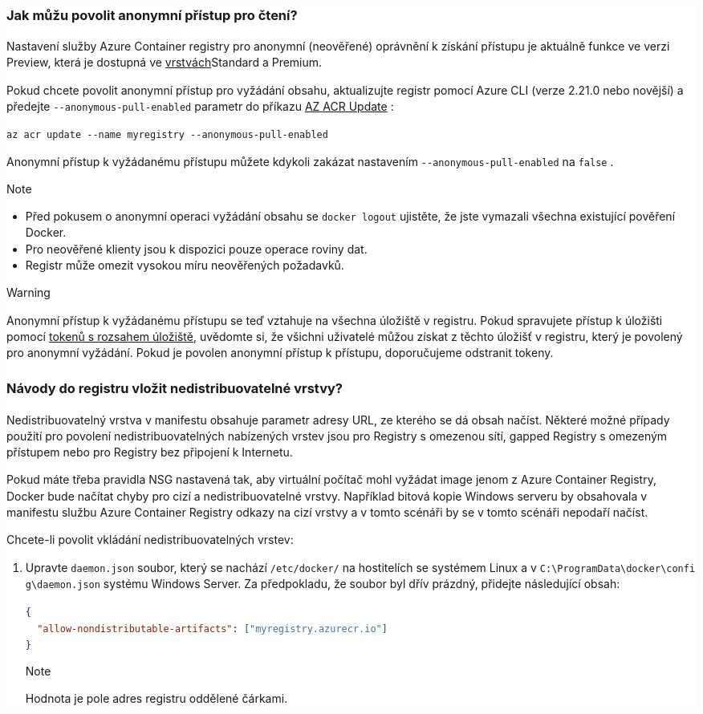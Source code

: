 ### <a name="how-do-i-enable-anonymous-pull-access"></a>Jak můžu povolit anonymní přístup pro čtení?

Nastavení služby Azure Container registry pro anonymní (neověřené) oprávnění k získání přístupu je aktuálně funkce ve verzi Preview, která je dostupná ve [vrstvách](container-registry-skus.md)Standard a Premium. 

Pokud chcete povolit anonymní přístup pro vyžádání obsahu, aktualizujte registr pomocí Azure CLI (verze 2.21.0 nebo novější) a předejte `--anonymous-pull-enabled` parametr do příkazu [AZ ACR Update](/cli/azure/acr#az_acr_update) :

```azurecli
az acr update --name myregistry --anonymous-pull-enabled
``` 

Anonymní přístup k vyžádanému přístupu můžete kdykoli zakázat nastavením `--anonymous-pull-enabled` na `false` .

> [!NOTE]
> * Před pokusem o anonymní operaci vyžádání obsahu se `docker logout` ujistěte, že jste vymazali všechna existující pověření Docker.
> * Pro neověřené klienty jsou k dispozici pouze operace roviny dat.
> * Registr může omezit vysokou míru neověřených požadavků.

> [!WARNING]
> Anonymní přístup k vyžádanému přístupu se teď vztahuje na všechna úložiště v registru. Pokud spravujete přístup k úložišti pomocí [tokenů s rozsahem úložiště](container-registry-repository-scoped-permissions.md), uvědomte si, že všichni uživatelé můžou získat z těchto úložišť v registru, který je povolený pro anonymní vyžádání. Pokud je povolen anonymní přístup k přístupu, doporučujeme odstranit tokeny.

### <a name="how-do-i-push-non-distributable-layers-to-a-registry"></a>Návody do registru vložit nedistribuovatelné vrstvy?

Nedistribuovatelný vrstva v manifestu obsahuje parametr adresy URL, ze kterého se dá obsah načíst. Některé možné případy použití pro povolení nedistribuovatelných nabízených vrstev jsou pro Registry s omezenou sítí, gapped Registry s omezeným přístupem nebo pro Registry bez připojení k Internetu.

Pokud máte třeba pravidla NSG nastavená tak, aby virtuální počítač mohl vyžádat image jenom z Azure Container Registry, Docker bude načítat chyby pro cizí a nedistribuovatelné vrstvy. Například bitová kopie Windows serveru by obsahovala v manifestu službu Azure Container Registry odkazy na cizí vrstvy a v tomto scénáři by se v tomto scénáři nepodaří načíst.

Chcete-li povolit vkládání nedistribuovatelných vrstev:

1. Upravte `daemon.json` soubor, který se nachází `/etc/docker/` na hostitelích se systémem Linux a v `C:\ProgramData\docker\config\daemon.json` systému Windows Server. Za předpokladu, že soubor byl dřív prázdný, přidejte následující obsah:

   ```json
   {
     "allow-nondistributable-artifacts": ["myregistry.azurecr.io"]
   }
   ```
   > [!NOTE]
   > Hodnota je pole adres registru oddělené čárkami.

